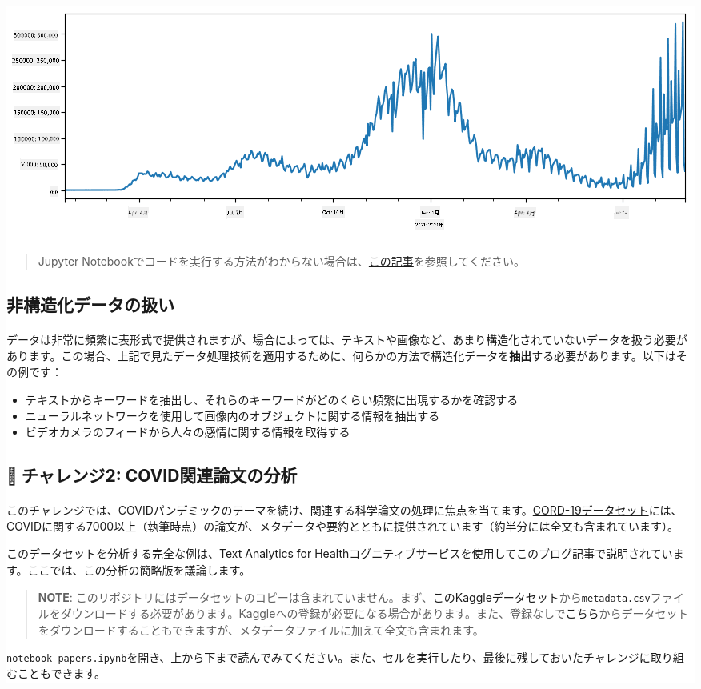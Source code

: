 ![COVID Spread](../../../../translated_images/covidspread.f3d131c4f1d260ab0344d79bac0abe7924598dd754859b165955772e1bd5e8a2.ja.png)


> Jupyter Notebookでコードを実行する方法がわからない場合は、[この記事](https://soshnikov.com/education/how-to-execute-notebooks-from-github/)を参照してください。

## 非構造化データの扱い

データは非常に頻繁に表形式で提供されますが、場合によっては、テキストや画像など、あまり構造化されていないデータを扱う必要があります。この場合、上記で見たデータ処理技術を適用するために、何らかの方法で構造化データを**抽出**する必要があります。以下はその例です：

* テキストからキーワードを抽出し、それらのキーワードがどのくらい頻繁に出現するかを確認する
* ニューラルネットワークを使用して画像内のオブジェクトに関する情報を抽出する
* ビデオカメラのフィードから人々の感情に関する情報を取得する

## 🚀 チャレンジ2: COVID関連論文の分析

このチャレンジでは、COVIDパンデミックのテーマを続け、関連する科学論文の処理に焦点を当てます。[CORD-19データセット](https://www.kaggle.com/allen-institute-for-ai/CORD-19-research-challenge)には、COVIDに関する7000以上（執筆時点）の論文が、メタデータや要約とともに提供されています（約半分には全文も含まれています）。

このデータセットを分析する完全な例は、[Text Analytics for Health](https://docs.microsoft.com/azure/cognitive-services/text-analytics/how-tos/text-analytics-for-health/?WT.mc_id=academic-77958-bethanycheum)コグニティブサービスを使用して[このブログ記事](https://soshnikov.com/science/analyzing-medical-papers-with-azure-and-text-analytics-for-health/)で説明されています。ここでは、この分析の簡略版を議論します。

> **NOTE**: このリポジトリにはデータセットのコピーは含まれていません。まず、[このKaggleデータセット](https://www.kaggle.com/allen-institute-for-ai/CORD-19-research-challenge?select=metadata.csv)から[`metadata.csv`](https://www.kaggle.com/allen-institute-for-ai/CORD-19-research-challenge?select=metadata.csv)ファイルをダウンロードする必要があります。Kaggleへの登録が必要になる場合があります。また、登録なしで[こちら](https://ai2-semanticscholar-cord-19.s3-us-west-2.amazonaws.com/historical_releases.html)からデータセットをダウンロードすることもできますが、メタデータファイルに加えて全文も含まれます。

[`notebook-papers.ipynb`](../../../../2-Working-With-Data/07-python/notebook-papers.ipynb)を開き、上から下まで読んでみてください。また、セルを実行したり、最後に残しておいたチャレンジに取り組むこともできます。
